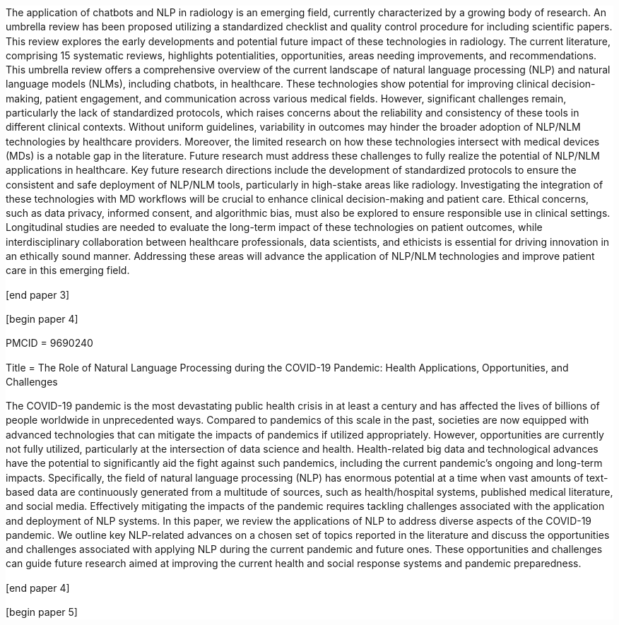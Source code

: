 The application of chatbots and NLP in radiology is an emerging field, currently characterized by a growing body of research. An umbrella review has been proposed utilizing a standardized checklist and quality control procedure for including scientific papers. This review explores the early developments and potential future impact of these technologies in radiology. The current literature, comprising 15 systematic reviews, highlights potentialities, opportunities, areas needing improvements, and recommendations. This umbrella review offers a comprehensive overview of the current landscape of natural language processing (NLP) and natural language models (NLMs), including chatbots, in healthcare. These technologies show potential for improving clinical decision-making, patient engagement, and communication across various medical fields. However, significant challenges remain, particularly the lack of standardized protocols, which raises concerns about the reliability and consistency of these tools in different clinical contexts. Without uniform guidelines, variability in outcomes may hinder the broader adoption of NLP/NLM technologies by healthcare providers. Moreover, the limited research on how these technologies intersect with medical devices (MDs) is a notable gap in the literature. Future research must address these challenges to fully realize the potential of NLP/NLM applications in healthcare. Key future research directions include the development of standardized protocols to ensure the consistent and safe deployment of NLP/NLM tools, particularly in high-stake areas like radiology. Investigating the integration of these technologies with MD workflows will be crucial to enhance clinical decision-making and patient care. Ethical concerns, such as data privacy, informed consent, and algorithmic bias, must also be explored to ensure responsible use in clinical settings. Longitudinal studies are needed to evaluate the long-term impact of these technologies on patient outcomes, while interdisciplinary collaboration between healthcare professionals, data scientists, and ethicists is essential for driving innovation in an ethically sound manner. Addressing these areas will advance the application of NLP/NLM technologies and improve patient care in this emerging field.

[end paper 3]

[begin paper 4]

PMCID = 9690240

Title = The Role of Natural Language Processing during the COVID-19 Pandemic: Health Applications, Opportunities, and Challenges

The COVID-19 pandemic is the most devastating public health crisis in at least a century and has affected the lives of billions of people worldwide in unprecedented ways. Compared to pandemics of this scale in the past, societies are now equipped with advanced technologies that can mitigate the impacts of pandemics if utilized appropriately. However, opportunities are currently not fully utilized, particularly at the intersection of data science and health. Health-related big data and technological advances have the potential to significantly aid the fight against such pandemics, including the current pandemic’s ongoing and long-term impacts. Specifically, the field of natural language processing (NLP) has enormous potential at a time when vast amounts of text-based data are continuously generated from a multitude of sources, such as health/hospital systems, published medical literature, and social media. Effectively mitigating the impacts of the pandemic requires tackling challenges associated with the application and deployment of NLP systems. In this paper, we review the applications of NLP to address diverse aspects of the COVID-19 pandemic. We outline key NLP-related advances on a chosen set of topics reported in the literature and discuss the opportunities and challenges associated with applying NLP during the current pandemic and future ones. These opportunities and challenges can guide future research aimed at improving the current health and social response systems and pandemic preparedness.

[end paper 4]

[begin paper 5]
